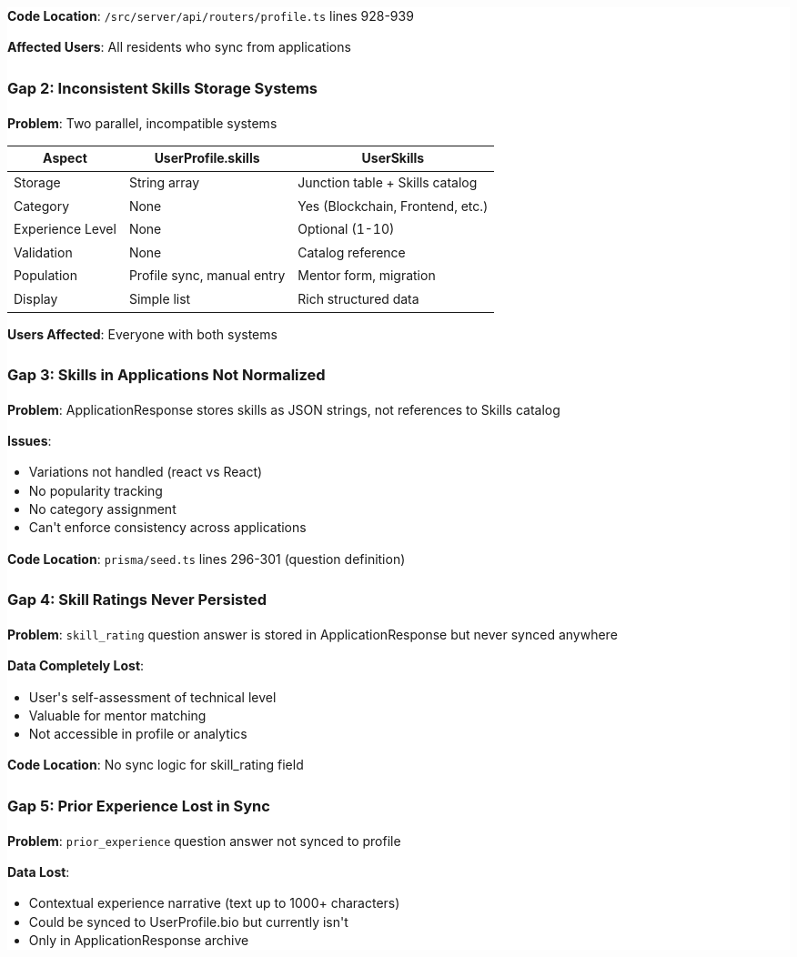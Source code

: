 **Code Location**: `/src/server/api/routers/profile.ts` lines 928-939

**Affected Users**: All residents who sync from applications

### Gap 2: Inconsistent Skills Storage Systems

**Problem**: Two parallel, incompatible systems

| Aspect | UserProfile.skills | UserSkills |
|--------|-------------------|-----------|
| Storage | String array | Junction table + Skills catalog |
| Category | None | Yes (Blockchain, Frontend, etc.) |
| Experience Level | None | Optional (1-10) |
| Validation | None | Catalog reference |
| Population | Profile sync, manual entry | Mentor form, migration |
| Display | Simple list | Rich structured data |

**Users Affected**: Everyone with both systems

### Gap 3: Skills in Applications Not Normalized

**Problem**: ApplicationResponse stores skills as JSON strings, not references to Skills catalog

**Issues**:
- Variations not handled (react vs React)
- No popularity tracking
- No category assignment
- Can't enforce consistency across applications

**Code Location**: `prisma/seed.ts` lines 296-301 (question definition)

### Gap 4: Skill Ratings Never Persisted

**Problem**: `skill_rating` question answer is stored in ApplicationResponse but never synced anywhere

**Data Completely Lost**:
- User's self-assessment of technical level
- Valuable for mentor matching
- Not accessible in profile or analytics

**Code Location**: No sync logic for skill_rating field

### Gap 5: Prior Experience Lost in Sync

**Problem**: `prior_experience` question answer not synced to profile

**Data Lost**:
- Contextual experience narrative (text up to 1000+ characters)
- Could be synced to UserProfile.bio but currently isn't
- Only in ApplicationResponse archive
